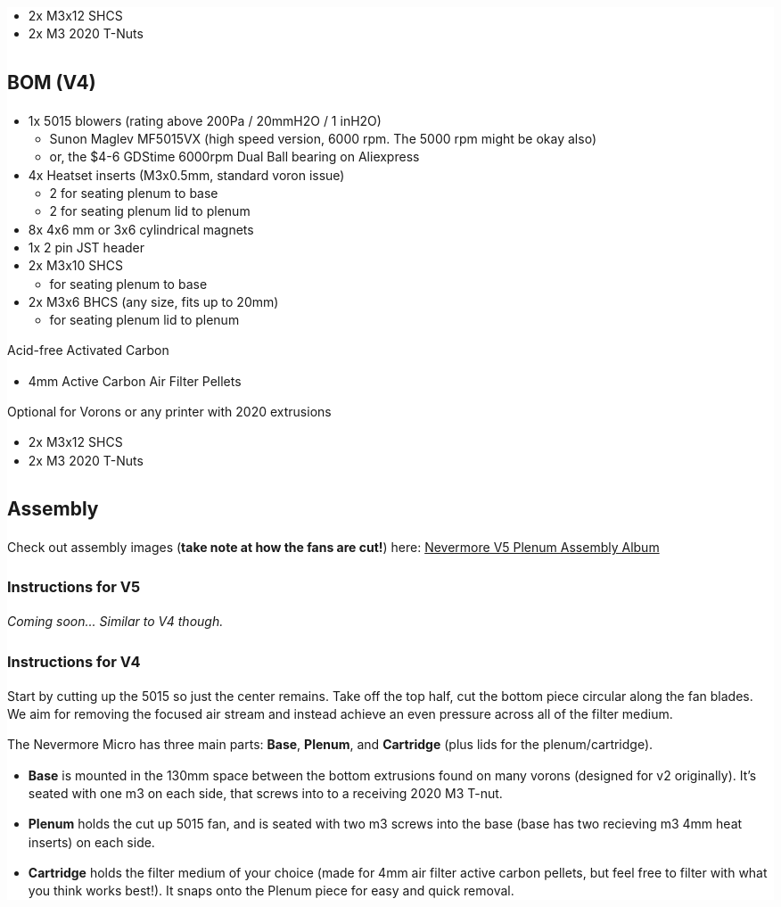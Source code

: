 - 2x M3x12 SHCS
- 2x M3 2020 T-Nuts

## BOM (V4)

- 1x 5015 blowers (rating above 200Pa / 20mmH2O / 1 inH2O)
  - Sunon Maglev MF5015VX (high speed version, 6000 rpm. The 5000 rpm might be okay also)
  - or, the $4-6 GDStime 6000rpm Dual Ball bearing on Aliexpress
- 4x Heatset inserts (M3x0.5mm, standard voron issue)
  - 2 for seating plenum to base
  - 2 for seating plenum lid to plenum
- 8x 4x6 mm or 3x6 cylindrical magnets
- 1x 2 pin JST header
- 2x M3x10 SHCS
  - for seating plenum to base
- 2x M3x6 BHCS (any size, fits up to 20mm)
  - for seating plenum lid to plenum

Acid-free Activated Carbon

- 4mm Active Carbon Air Filter Pellets

Optional for Vorons or any printer with 2020 extrusions

- 2x M3x12 SHCS
- 2x M3 2020 T-Nuts

## Assembly

Check out assembly images (**take note at how the fans are cut!**) here: [Nevermore V5 Plenum Assembly Album](https://ibb.co/album/0BN405?sort=name_asc&page=1&params_hidden%5Blist%5D=images&params_hidden%5Bfrom%5D=album&params_hidden%5Balbumid%5D=0BN405)

### Instructions for V5

_Coming soon... Similar to V4 though._

### Instructions for V4

Start by cutting up the 5015 so just the center remains. Take off the top half, cut the bottom piece circular along the fan blades. We aim for removing the focused air stream and instead achieve an even pressure across all of the filter medium.

The Nevermore Micro has three main parts: **Base**, **Plenum**, and **Cartridge** (plus lids for the plenum/cartridge).

- **Base** is mounted in the 130mm space between the bottom extrusions found on many vorons (designed for v2 originally). It’s seated with one m3 on each side, that screws into to a receiving 2020 M3 T-nut.

- **Plenum** holds the cut up 5015 fan, and is seated with two m3 screws into the base (base has two recieving m3 4mm heat inserts) on each side.

- **Cartridge** holds the filter medium of your choice (made for 4mm air filter active carbon pellets, but feel free to filter with what you think works best!). It snaps onto the Plenum piece for easy and quick removal.
